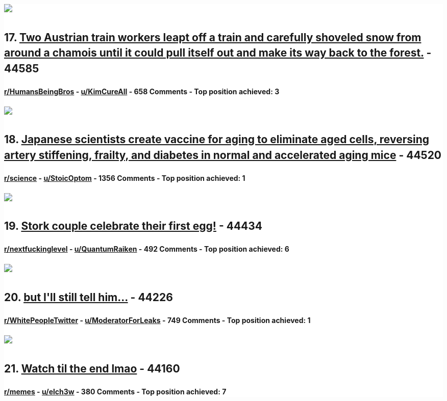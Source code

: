 <a href="https://i.redd.it/kbhnf3tg24581.jpg"><img src="https://b.thumbs.redditmedia.com/bT2BLkL97tNptHyG1RAZ606x9cELz89ftqlly-s_19E.jpg"></img></a>

## 17. [Two Austrian train workers leapt off a train and carefully shoveled snow from around a chamois until it could pull itself out and make its way back to the forest.](http://reddit.com/r/HumansBeingBros/comments/repf6k/two_austrian_train_workers_leapt_off_a_train_and/) - 44585
#### [r/HumansBeingBros](http://reddit.com/r/HumansBeingBros) - [u/KimCureAll](http://reddit.com/u/KimCureAll) - 658 Comments - Top position achieved: 3

<a href="https://gfycat.com/forcefulglisteningblobfish"><img src="https://b.thumbs.redditmedia.com/wCTI9sgEQfRifBasO9CIZYHzWvSP7yP561LUm31S1hI.jpg"></img></a>

## 18. [Japanese scientists create vaccine for aging to eliminate aged cells, reversing artery stiffening, frailty, and diabetes in normal and accelerated aging mice](http://reddit.com/r/science/comments/ren6cc/japanese_scientists_create_vaccine_for_aging_to/) - 44520
#### [r/science](http://reddit.com/r/science) - [u/StoicOptom](http://reddit.com/u/StoicOptom) - 1356 Comments - Top position achieved: 1

<a href="https://www.japantimes.co.jp/news/2021/12/12/national/science-health/aging-vaccine/"><img src="https://a.thumbs.redditmedia.com/L9cwPygPJlJSmlfq4UfVaE3LIm54BpONK8WiHue1L_8.jpg"></img></a>

## 19. [Stork couple celebrate their first egg!](http://reddit.com/r/nextfuckinglevel/comments/rehfff/stork_couple_celebrate_their_first_egg/) - 44434
#### [r/nextfuckinglevel](http://reddit.com/r/nextfuckinglevel) - [u/QuantumRaiken](http://reddit.com/u/QuantumRaiken) - 492 Comments - Top position achieved: 6

<a href="https://v.redd.it/zfmvkt7xl1581"><img src="https://b.thumbs.redditmedia.com/HBxDSjCkrf5VAAHS2OU6f6__ho7e5L4wH8fV_cY9RIs.jpg"></img></a>

## 20. [but I'll still tell him...](http://reddit.com/r/WhitePeopleTwitter/comments/rf24ak/but_ill_still_tell_him/) - 44226
#### [r/WhitePeopleTwitter](http://reddit.com/r/WhitePeopleTwitter) - [u/ModeratorForLeaks](http://reddit.com/u/ModeratorForLeaks) - 749 Comments - Top position achieved: 1

<a href="https://i.redd.it/yt48qdj9c7581.png"><img src="https://b.thumbs.redditmedia.com/0_3UdPpVI4ZaPyUd2p2YYuubDecHXP6OptWQXqakdGA.jpg"></img></a>

## 21. [Watch til the end lmao](http://reddit.com/r/memes/comments/remvz2/watch_til_the_end_lmao/) - 44160
#### [r/memes](http://reddit.com/r/memes) - [u/elch3w](http://reddit.com/u/elch3w) - 380 Comments - Top position achieved: 7

